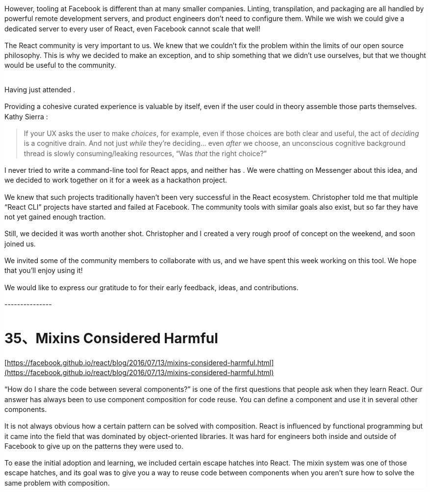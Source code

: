 <p>However, tooling at Facebook is different than at many smaller companies. Linting, transpilation, and packaging are all handled by powerful remote development servers, and product engineers don’t need to configure them. While we wish we could give a dedicated server to every user of React, even Facebook cannot scale that well!</p>

<p>The React community is very important to us. We knew that we couldn’t fix the problem within the limits of our open source philosophy. This is why we decided to make an exception, and to ship something that we didn’t use ourselves, but that we thought would be useful to the community.</p>
<h2></h2>
<p>Having just attended .</p>

<p>Providing a cohesive curated experience is valuable by itself, even if the user could in theory assemble those parts themselves. Kathy Sierra :</p>

<blockquote>
<p>If your UX asks the user to make <em>choices</em>, for example, even if those choices are both clear and useful, the act of <em>deciding</em> is a cognitive drain. And not just <em>while</em> they’re deciding... even <em>after</em> we choose, an unconscious cognitive background thread is slowly consuming/leaking resources, “Was <em>that</em> the right choice?”</p>
</blockquote>

<p>I never tried to write a command-line tool for React apps, and neither has . We were chatting on Messenger about this idea, and we decided to work together on it for a week as a hackathon project.</p>

<p>We knew that such projects traditionally haven’t been very successful in the React ecosystem. Christopher told me that multiple “React CLI” projects have started and failed at Facebook. The community tools with similar goals also exist, but so far they have not yet gained enough traction.</p>

<p>Still, we decided it was worth another shot. Christopher and I created a very rough proof of concept on the weekend, and  soon joined us.</p>

<p>We invited some of the community members to collaborate with us, and we have spent this week working on this tool. We hope that you’ll enjoy using it! </p>

<p>We would like to express our gratitude to  for their early feedback, ideas, and contributions.</p>
---------------
<h1 id="#title_34" >35、Mixins Considered Harmful</h1>

[https://facebook.github.io/react/blog/2016/07/13/mixins-considered-harmful.html](https://facebook.github.io/react/blog/2016/07/13/mixins-considered-harmful.html)
<p>“How do I share the code between several components?” is one of the first questions that people ask when they learn React. Our answer has always been to use component composition for code reuse. You can define a component and use it in several other components.</p>

<p>It is not always obvious how a certain pattern can be solved with composition. React is influenced by functional programming but it came into the field that was dominated by object-oriented libraries. It was hard for engineers both inside and outside of Facebook to give up on the patterns they were used to.</p>

<p>To ease the initial adoption and learning, we included certain escape hatches into React. The mixin system was one of those escape hatches, and its goal was to give you a way to reuse code between components when you aren’t sure how to solve the same problem with composition.</p>


